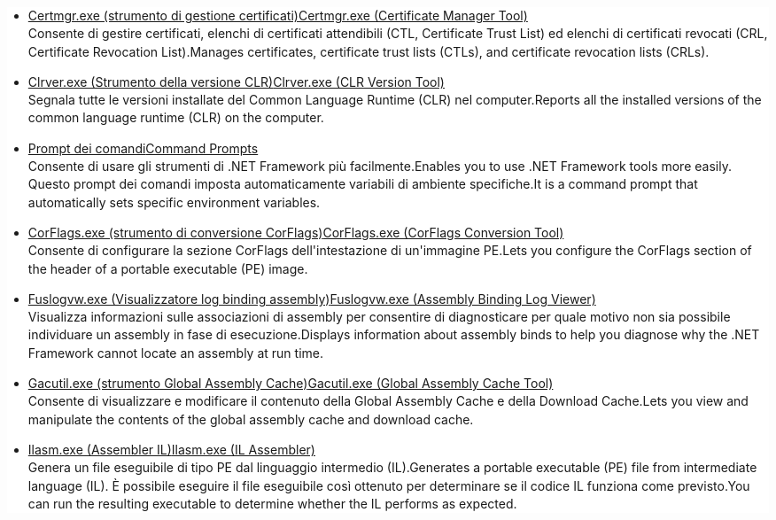 - [<span data-ttu-id="22a45-125">Certmgr.exe (strumento di gestione certificati)</span><span class="sxs-lookup"><span data-stu-id="22a45-125">Certmgr.exe (Certificate Manager Tool)</span></span>](certmgr-exe-certificate-manager-tool.md)  
<span data-ttu-id="22a45-126">Consente di gestire certificati, elenchi di certificati attendibili (CTL, Certificate Trust List) ed elenchi di certificati revocati (CRL, Certificate Revocation List).</span><span class="sxs-lookup"><span data-stu-id="22a45-126">Manages certificates, certificate trust lists (CTLs), and certificate revocation lists (CRLs).</span></span>

- [<span data-ttu-id="22a45-127">Clrver.exe (Strumento della versione CLR)</span><span class="sxs-lookup"><span data-stu-id="22a45-127">Clrver.exe (CLR Version Tool)</span></span>](clrver-exe-clr-version-tool.md)  
<span data-ttu-id="22a45-128">Segnala tutte le versioni installate del Common Language Runtime (CLR) nel computer.</span><span class="sxs-lookup"><span data-stu-id="22a45-128">Reports all the installed versions of the common language runtime (CLR) on the computer.</span></span>

- [<span data-ttu-id="22a45-129">Prompt dei comandi</span><span class="sxs-lookup"><span data-stu-id="22a45-129">Command Prompts</span></span>](developer-command-prompt-for-vs.md)  
<span data-ttu-id="22a45-130">Consente di usare gli strumenti di .NET Framework più facilmente.</span><span class="sxs-lookup"><span data-stu-id="22a45-130">Enables you to use .NET Framework tools more easily.</span></span> <span data-ttu-id="22a45-131">Questo prompt dei comandi imposta automaticamente variabili di ambiente specifiche.</span><span class="sxs-lookup"><span data-stu-id="22a45-131">It is a command prompt that automatically sets specific environment variables.</span></span>

- [<span data-ttu-id="22a45-132">CorFlags.exe (strumento di conversione CorFlags)</span><span class="sxs-lookup"><span data-stu-id="22a45-132">CorFlags.exe (CorFlags Conversion Tool)</span></span>](corflags-exe-corflags-conversion-tool.md)  
<span data-ttu-id="22a45-133">Consente di configurare la sezione CorFlags dell'intestazione di un'immagine PE.</span><span class="sxs-lookup"><span data-stu-id="22a45-133">Lets you configure the CorFlags section of the header of a portable executable (PE) image.</span></span>

- [<span data-ttu-id="22a45-134">Fuslogvw.exe (Visualizzatore log binding assembly)</span><span class="sxs-lookup"><span data-stu-id="22a45-134">Fuslogvw.exe (Assembly Binding Log Viewer)</span></span>](fuslogvw-exe-assembly-binding-log-viewer.md)  
<span data-ttu-id="22a45-135">Visualizza informazioni sulle associazioni di assembly per consentire di diagnosticare per quale motivo non sia possibile individuare un assembly in fase di esecuzione.</span><span class="sxs-lookup"><span data-stu-id="22a45-135">Displays information about assembly binds to help you diagnose why the .NET Framework cannot locate an assembly at run time.</span></span>

- [<span data-ttu-id="22a45-136">Gacutil.exe (strumento Global Assembly Cache)</span><span class="sxs-lookup"><span data-stu-id="22a45-136">Gacutil.exe (Global Assembly Cache Tool)</span></span>](gacutil-exe-gac-tool.md)  
<span data-ttu-id="22a45-137">Consente di visualizzare e modificare il contenuto della Global Assembly Cache e della Download Cache.</span><span class="sxs-lookup"><span data-stu-id="22a45-137">Lets you view and manipulate the contents of the global assembly cache and download cache.</span></span>

- [<span data-ttu-id="22a45-138">Ilasm.exe (Assembler IL)</span><span class="sxs-lookup"><span data-stu-id="22a45-138">Ilasm.exe (IL Assembler)</span></span>](ilasm-exe-il-assembler.md)  
<span data-ttu-id="22a45-139">Genera un file eseguibile di tipo PE dal linguaggio intermedio (IL).</span><span class="sxs-lookup"><span data-stu-id="22a45-139">Generates a portable executable (PE) file from intermediate language (IL).</span></span> <span data-ttu-id="22a45-140">È possibile eseguire il file eseguibile così ottenuto per determinare se il codice IL funziona come previsto.</span><span class="sxs-lookup"><span data-stu-id="22a45-140">You can run the resulting executable to determine whether the IL performs as expected.</span></span>
